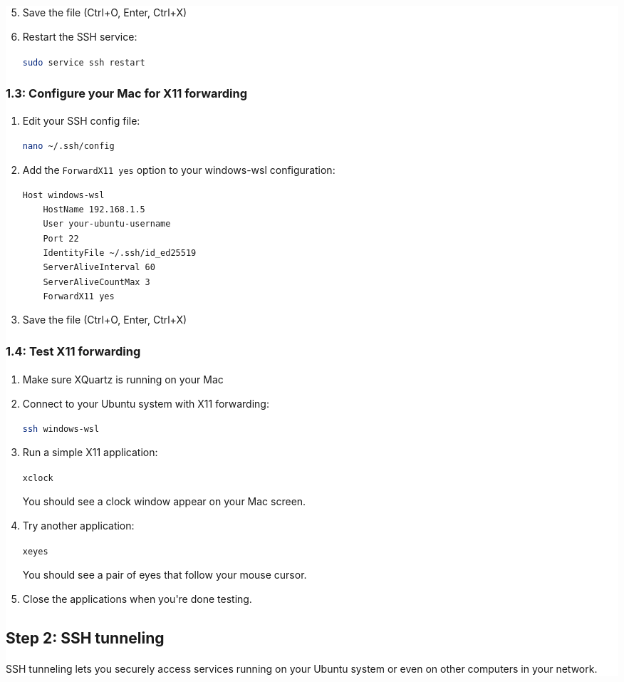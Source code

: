 5. Save the file (Ctrl+O, Enter, Ctrl+X)

6. Restart the SSH service:
   ```bash
   sudo service ssh restart
   ```

### 1.3: Configure your Mac for X11 forwarding

1. Edit your SSH config file:
   ```bash
   nano ~/.ssh/config
   ```

2. Add the `ForwardX11 yes` option to your windows-wsl configuration:
   ```
   Host windows-wsl
       HostName 192.168.1.5
       User your-ubuntu-username
       Port 22
       IdentityFile ~/.ssh/id_ed25519
       ServerAliveInterval 60
       ServerAliveCountMax 3
       ForwardX11 yes
   ```

3. Save the file (Ctrl+O, Enter, Ctrl+X)

### 1.4: Test X11 forwarding

1. Make sure XQuartz is running on your Mac

2. Connect to your Ubuntu system with X11 forwarding:
   ```bash
   ssh windows-wsl
   ```

3. Run a simple X11 application:
   ```bash
   xclock
   ```

   You should see a clock window appear on your Mac screen.

4. Try another application:
   ```bash
   xeyes
   ```

   You should see a pair of eyes that follow your mouse cursor.

5. Close the applications when you're done testing.

## Step 2: SSH tunneling

SSH tunneling lets you securely access services running on your Ubuntu system or even on other computers in your network.
